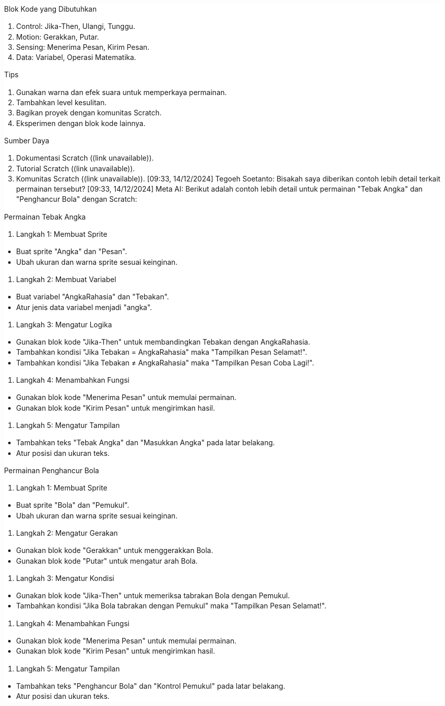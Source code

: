 Blok Kode yang Dibutuhkan

1. Control: Jika-Then, Ulangi, Tunggu.
2. Motion: Gerakkan, Putar.
3. Sensing: Menerima Pesan, Kirim Pesan.
4. Data: Variabel, Operasi Matematika.

Tips

1. Gunakan warna dan efek suara untuk memperkaya permainan.
2. Tambahkan level kesulitan.
3. Bagikan proyek dengan komunitas Scratch.
4. Eksperimen dengan blok kode lainnya.

Sumber Daya

1. Dokumentasi Scratch ((link unavailable)).
2. Tutorial Scratch ((link unavailable)).
3. Komunitas Scratch ((link unavailable)).
[09:33, 14/12/2024] Tegoeh Soetanto: Bisakah saya diberikan contoh lebih detail terkait permainan tersebut?
[09:33, 14/12/2024] Meta AI: Berikut adalah contoh lebih detail untuk permainan "Tebak Angka" dan "Penghancur Bola" dengan Scratch:

Permainan Tebak Angka

1. Langkah 1: Membuat Sprite
- Buat sprite "Angka" dan "Pesan".
- Ubah ukuran dan warna sprite sesuai keinginan.
1. Langkah 2: Membuat Variabel
- Buat variabel "AngkaRahasia" dan "Tebakan".
- Atur jenis data variabel menjadi "angka".
1. Langkah 3: Mengatur Logika
- Gunakan blok kode "Jika-Then" untuk membandingkan Tebakan dengan AngkaRahasia.
- Tambahkan kondisi "Jika Tebakan = AngkaRahasia" maka "Tampilkan Pesan Selamat!".
- Tambahkan kondisi "Jika Tebakan ≠ AngkaRahasia" maka "Tampilkan Pesan Coba Lagi!".
1. Langkah 4: Menambahkan Fungsi
- Gunakan blok kode "Menerima Pesan" untuk memulai permainan.
- Gunakan blok kode "Kirim Pesan" untuk mengirimkan hasil.
1. Langkah 5: Mengatur Tampilan
- Tambahkan teks "Tebak Angka" dan "Masukkan Angka" pada latar belakang.
- Atur posisi dan ukuran teks.

Permainan Penghancur Bola

1. Langkah 1: Membuat Sprite
- Buat sprite "Bola" dan "Pemukul".
- Ubah ukuran dan warna sprite sesuai keinginan.
1. Langkah 2: Mengatur Gerakan
- Gunakan blok kode "Gerakkan" untuk menggerakkan Bola.
- Gunakan blok kode "Putar" untuk mengatur arah Bola.
1. Langkah 3: Mengatur Kondisi
- Gunakan blok kode "Jika-Then" untuk memeriksa tabrakan Bola dengan Pemukul.
- Tambahkan kondisi "Jika Bola tabrakan dengan Pemukul" maka "Tampilkan Pesan Selamat!".
1. Langkah 4: Menambahkan Fungsi
- Gunakan blok kode "Menerima Pesan" untuk memulai permainan.
- Gunakan blok kode "Kirim Pesan" untuk mengirimkan hasil.
1. Langkah 5: Mengatur Tampilan
- Tambahkan teks "Penghancur Bola" dan "Kontrol Pemukul" pada latar belakang.
- Atur posisi dan ukuran teks.
